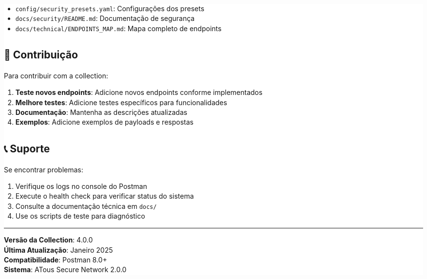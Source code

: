 - `config/security_presets.yaml`: Configurações dos presets
- `docs/security/README.md`: Documentação de segurança
- `docs/technical/ENDPOINTS_MAP.md`: Mapa completo de endpoints

## 🤝 Contribuição

Para contribuir com a collection:

1. **Teste novos endpoints**: Adicione novos endpoints conforme implementados
2. **Melhore testes**: Adicione testes específicos para funcionalidades
3. **Documentação**: Mantenha as descrições atualizadas
4. **Exemplos**: Adicione exemplos de payloads e respostas

## 📞 Suporte

Se encontrar problemas:

1. Verifique os logs no console do Postman
2. Execute o health check para verificar status do sistema
3. Consulte a documentação técnica em `docs/`
4. Use os scripts de teste para diagnóstico

---

**Versão da Collection**: 4.0.0  
**Última Atualização**: Janeiro 2025  
**Compatibilidade**: Postman 8.0+  
**Sistema**: ATous Secure Network 2.0.0
